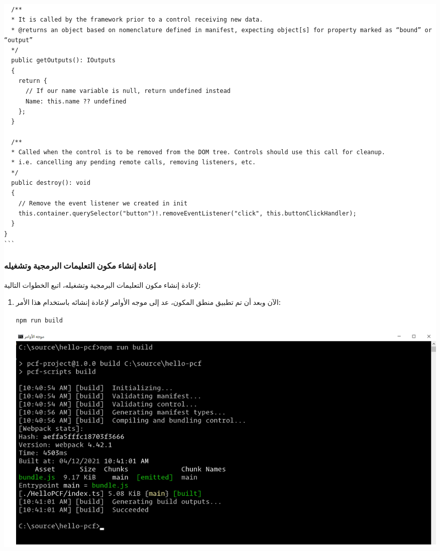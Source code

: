       /** 
      * It is called by the framework prior to a control receiving new data. 
      * @returns an object based on nomenclature defined in manifest, expecting object[s] for property marked as “bound” or “output”
      */
      public getOutputs(): IOutputs
      {
        return {
          // If our name variable is null, return undefined instead
          Name: this.name ?? undefined
        };
      }

      /** 
      * Called when the control is to be removed from the DOM tree. Controls should use this call for cleanup.
      * i.e. cancelling any pending remote calls, removing listeners, etc.
      */
      public destroy(): void
      {
        // Remove the event listener we created in init
        this.container.querySelector("button")!.removeEventListener("click", this.buttonClickHandler);
      }
    }
    ```


### <a name="rebuild-and-run-your-code-component"></a>إعادة إنشاء مكون التعليمات البرمجية وتشغيله
لإعادة إنشاء مكون التعليمات البرمجية وتشغيله، اتبع الخطوات التالية:

1.  الآن وبعد أن تم تطبيق منطق المكون، عد إلى موجه الأوامر لإعادة إنشائه باستخدام هذا الأمر: 
       ```azurepowershell
       npm run build
       ```
       ![في موجه الأوامر، أعد إنشاء المكون باستخدام الأمر.](../media/picture-7.png)
